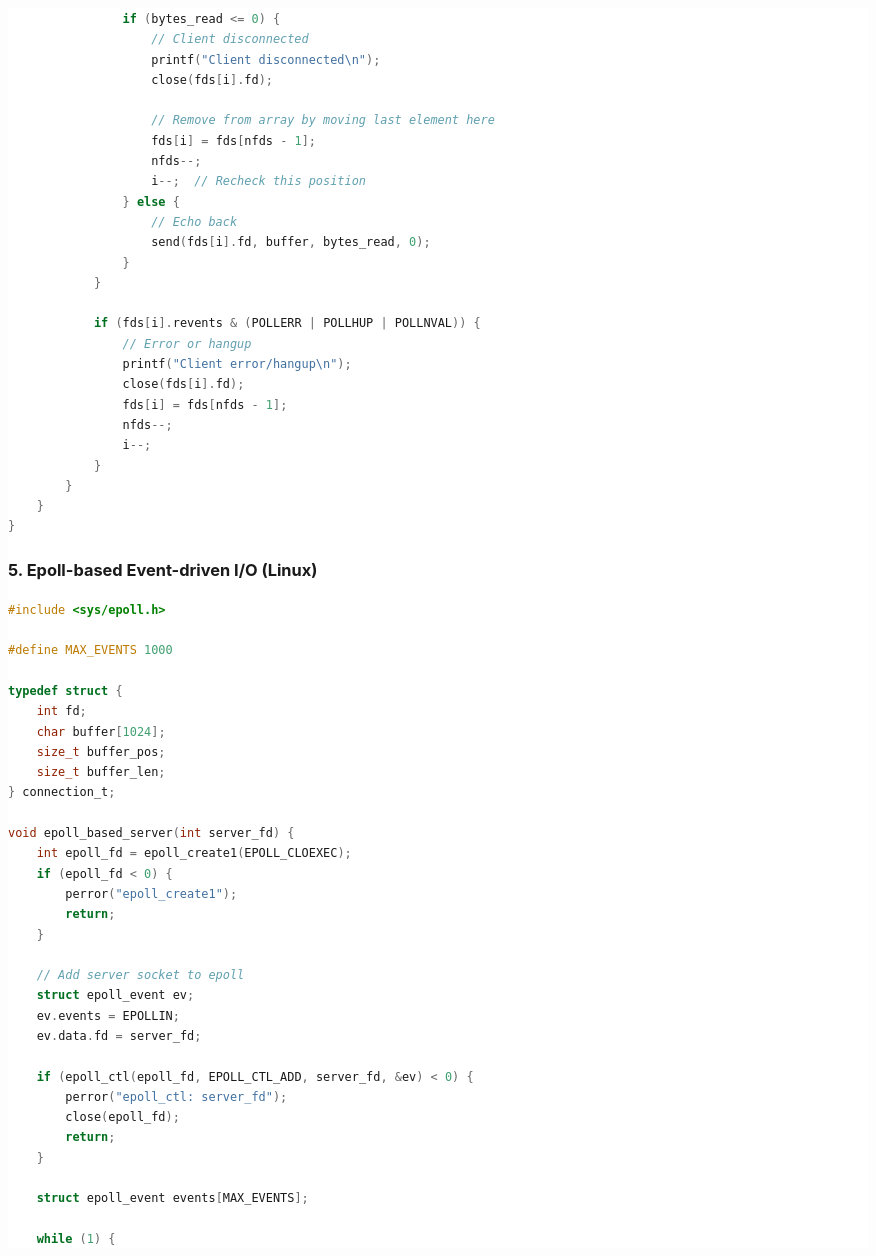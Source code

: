 ```c
                if (bytes_read <= 0) {
                    // Client disconnected
                    printf("Client disconnected\n");
                    close(fds[i].fd);
                    
                    // Remove from array by moving last element here
                    fds[i] = fds[nfds - 1];
                    nfds--;
                    i--;  // Recheck this position
                } else {
                    // Echo back
                    send(fds[i].fd, buffer, bytes_read, 0);
                }
            }
            
            if (fds[i].revents & (POLLERR | POLLHUP | POLLNVAL)) {
                // Error or hangup
                printf("Client error/hangup\n");
                close(fds[i].fd);
                fds[i] = fds[nfds - 1];
                nfds--;
                i--;
            }
        }
    }
}
```

### 5. Epoll-based Event-driven I/O (Linux)

```c
#include <sys/epoll.h>

#define MAX_EVENTS 1000

typedef struct {
    int fd;
    char buffer[1024];
    size_t buffer_pos;
    size_t buffer_len;
} connection_t;

void epoll_based_server(int server_fd) {
    int epoll_fd = epoll_create1(EPOLL_CLOEXEC);
    if (epoll_fd < 0) {
        perror("epoll_create1");
        return;
    }
    
    // Add server socket to epoll
    struct epoll_event ev;
    ev.events = EPOLLIN;
    ev.data.fd = server_fd;
    
    if (epoll_ctl(epoll_fd, EPOLL_CTL_ADD, server_fd, &ev) < 0) {
        perror("epoll_ctl: server_fd");
        close(epoll_fd);
        return;
    }
    
    struct epoll_event events[MAX_EVENTS];
    
    while (1) {
```